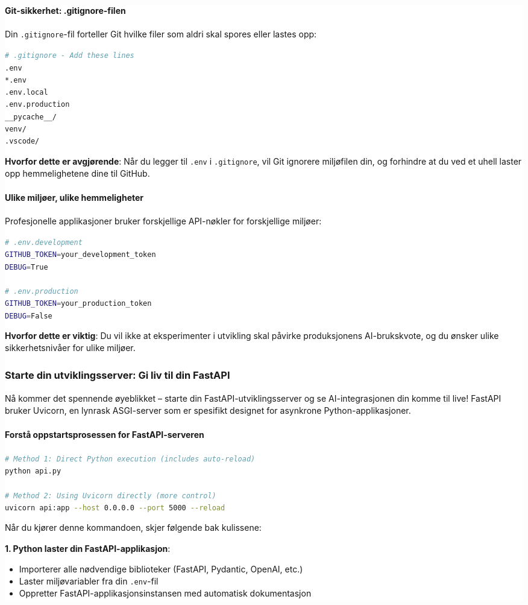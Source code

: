 #### Git-sikkerhet: .gitignore-filen

Din `.gitignore`-fil forteller Git hvilke filer som aldri skal spores eller lastes opp:

```bash
# .gitignore - Add these lines
.env
*.env
.env.local
.env.production
__pycache__/
venv/
.vscode/
```

**Hvorfor dette er avgjørende**: Når du legger til `.env` i `.gitignore`, vil Git ignorere miljøfilen din, og forhindre at du ved et uhell laster opp hemmelighetene dine til GitHub.

#### Ulike miljøer, ulike hemmeligheter

Profesjonelle applikasjoner bruker forskjellige API-nøkler for forskjellige miljøer:

```bash
# .env.development
GITHUB_TOKEN=your_development_token
DEBUG=True

# .env.production  
GITHUB_TOKEN=your_production_token
DEBUG=False
```

**Hvorfor dette er viktig**: Du vil ikke at eksperimenter i utvikling skal påvirke produksjonens AI-brukskvote, og du ønsker ulike sikkerhetsnivåer for ulike miljøer.

### Starte din utviklingsserver: Gi liv til din FastAPI

Nå kommer det spennende øyeblikket – starte din FastAPI-utviklingsserver og se AI-integrasjonen din komme til live! FastAPI bruker Uvicorn, en lynrask ASGI-server som er spesifikt designet for asynkrone Python-applikasjoner.

#### Forstå oppstartsprosessen for FastAPI-serveren

```bash
# Method 1: Direct Python execution (includes auto-reload)
python api.py

# Method 2: Using Uvicorn directly (more control)
uvicorn api:app --host 0.0.0.0 --port 5000 --reload
```

Når du kjører denne kommandoen, skjer følgende bak kulissene:

**1. Python laster din FastAPI-applikasjon**:
- Importerer alle nødvendige biblioteker (FastAPI, Pydantic, OpenAI, etc.)
- Laster miljøvariabler fra din `.env`-fil
- Oppretter FastAPI-applikasjonsinstansen med automatisk dokumentasjon
